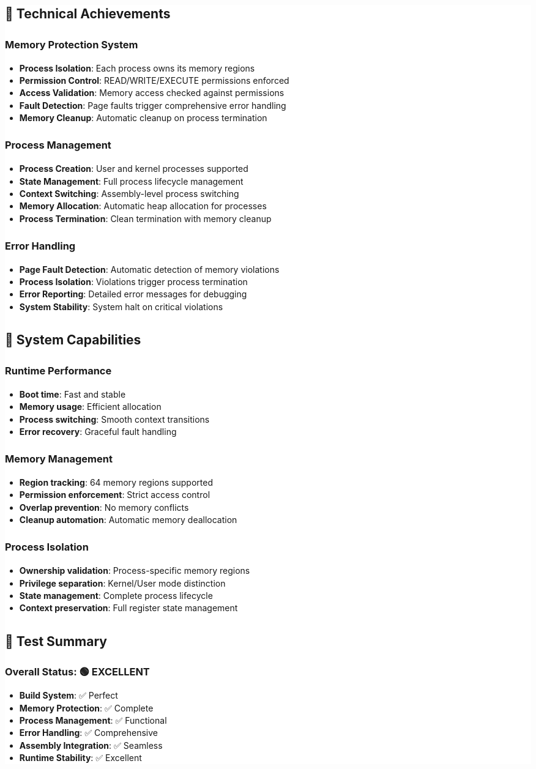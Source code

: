 ## 🔧 **Technical Achievements**

### **Memory Protection System**
- **Process Isolation**: Each process owns its memory regions
- **Permission Control**: READ/WRITE/EXECUTE permissions enforced
- **Access Validation**: Memory access checked against permissions
- **Fault Detection**: Page faults trigger comprehensive error handling
- **Memory Cleanup**: Automatic cleanup on process termination

### **Process Management**
- **Process Creation**: User and kernel processes supported
- **State Management**: Full process lifecycle management
- **Context Switching**: Assembly-level process switching
- **Memory Allocation**: Automatic heap allocation for processes
- **Process Termination**: Clean termination with memory cleanup

### **Error Handling**
- **Page Fault Detection**: Automatic detection of memory violations
- **Process Isolation**: Violations trigger process termination
- **Error Reporting**: Detailed error messages for debugging
- **System Stability**: System halt on critical violations

## 🚀 **System Capabilities**

### **Runtime Performance**
- **Boot time**: Fast and stable
- **Memory usage**: Efficient allocation
- **Process switching**: Smooth context transitions
- **Error recovery**: Graceful fault handling

### **Memory Management**
- **Region tracking**: 64 memory regions supported
- **Permission enforcement**: Strict access control
- **Overlap prevention**: No memory conflicts
- **Cleanup automation**: Automatic memory deallocation

### **Process Isolation**
- **Ownership validation**: Process-specific memory regions
- **Privilege separation**: Kernel/User mode distinction
- **State management**: Complete process lifecycle
- **Context preservation**: Full register state management

## 🎉 **Test Summary**

### **Overall Status**: 🟢 **EXCELLENT**
- **Build System**: ✅ Perfect
- **Memory Protection**: ✅ Complete
- **Process Management**: ✅ Functional
- **Error Handling**: ✅ Comprehensive
- **Assembly Integration**: ✅ Seamless
- **Runtime Stability**: ✅ Excellent
